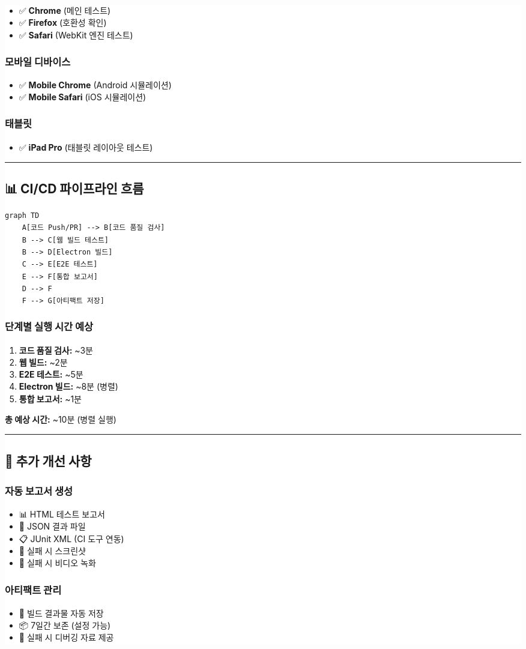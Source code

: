 - ✅ **Chrome** (메인 테스트)
- ✅ **Firefox** (호환성 확인)
- ✅ **Safari** (WebKit 엔진 테스트)

### **모바일 디바이스**

- ✅ **Mobile Chrome** (Android 시뮬레이션)
- ✅ **Mobile Safari** (iOS 시뮬레이션)

### **태블릿**

- ✅ **iPad Pro** (태블릿 레이아웃 테스트)

---

## 📊 **CI/CD 파이프라인 흐름**

```mermaid
graph TD
    A[코드 Push/PR] --> B[코드 품질 검사]
    B --> C[웹 빌드 테스트]
    B --> D[Electron 빌드]
    C --> E[E2E 테스트]
    E --> F[통합 보고서]
    D --> F
    F --> G[아티팩트 저장]
```

### **단계별 실행 시간 예상**

1. **코드 품질 검사:** ~3분
2. **웹 빌드:** ~2분
3. **E2E 테스트:** ~5분
4. **Electron 빌드:** ~8분 (병렬)
5. **통합 보고서:** ~1분

**총 예상 시간:** ~10분 (병렬 실행)

---

## 🎁 **추가 개선 사항**

### **자동 보고서 생성**

- 📊 HTML 테스트 보고서
- 📄 JSON 결과 파일
- 📋 JUnit XML (CI 도구 연동)
- 📸 실패 시 스크린샷
- 🎥 실패 시 비디오 녹화

### **아티팩트 관리**

- 💾 빌드 결과물 자동 저장
- 📦 7일간 보존 (설정 가능)
- 🔄 실패 시 디버깅 자료 제공
